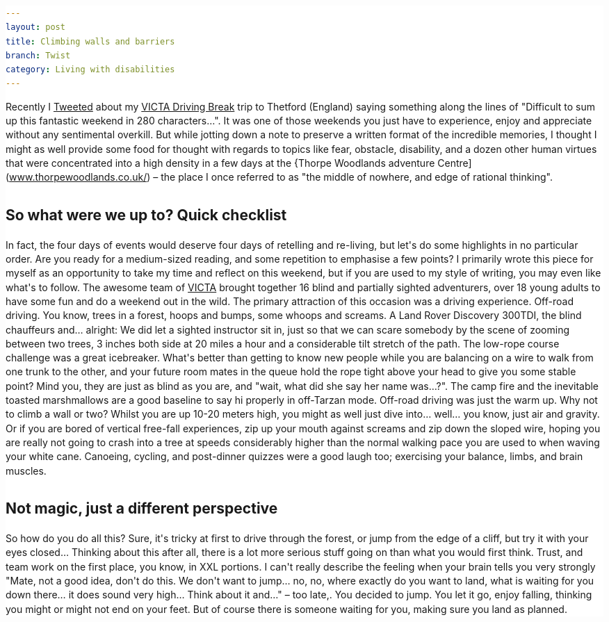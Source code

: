 ```yaml
---
layout: post
title: Climbing walls and barriers
branch: Twist
category: Living with disabilities
---
```


Recently I [Tweeted](https://twitter.com/daniel_hajas/status/978362141416808448)  about my [VICTA Driving Break](http://www.victa.org.uk/driving-break-2018/) trip to Thetford (England) saying something along the lines of "Difficult to sum up this fantastic weekend in 280 characters…". It was one of those weekends you just have to experience, enjoy and appreciate without any sentimental overkill. But while jotting down a note to preserve a written format of the incredible memories, I thought I might as well provide some food for thought with regards to topics like fear, obstacle, disability, and a dozen other human virtues that were concentrated into a high density in a few days at the {Thorpe Woodlands adventure Centre](www.thorpewoodlands.co.uk/) &#8211; the place I once referred to as "the middle of nowhere, and edge of rational thinking".

## So what were we up to? Quick checklist

In fact, the four days of events would deserve four days of retelling and re-living, but let's do some highlights in no particular order. Are you ready for a medium-sized reading, and some repetition to emphasise a few points? I primarily wrote this piece for myself as an opportunity to take my time and reflect on this weekend, but if you are used to my style of writing, you may even like what's to follow. 
The awesome team of [VICTA](http://www.victa.org.uk/victa-children/) brought together 16 blind and partially sighted adventurers, over 18 young adults to have some fun and do a weekend out in the wild. The primary attraction of this occasion was a driving experience. Off-road driving. You know, trees in a forest, hoops and bumps, some whoops and screams. A Land Rover Discovery 300TDI, the blind chauffeurs and… alright: We did let a sighted instructor sit in, just so that we can scare somebody by the scene of zooming between two trees, 3 inches both side at 20 miles a hour and a considerable tilt stretch of the path.
<picture here>
The low-rope course challenge was a great icebreaker. What's better than getting to know new people while you are balancing on a wire to walk from one trunk to the other, and your future room mates  in the queue hold the rope tight above your head to give you some stable point? Mind you, they are just as blind as you are, and "wait, what did she say her name was…?". 
The camp fire and the inevitable toasted marshmallows are a good baseline to say hi properly in off-Tarzan mode. 
Off-road driving was just the warm up. Why not to climb a wall or two? Whilst you are up 10-20 meters high, you might as well just dive into… well… you know, just air and gravity. Or if you are bored of vertical free-fall experiences, zip up your mouth against screams and zip down the sloped wire, hoping you are really not going to crash into a tree at speeds considerably higher than the normal walking pace you are used to when waving your white cane.
Canoeing, cycling, and post-dinner quizzes were a good laugh too; exercising your balance, limbs, and brain muscles.   

## Not magic, just a different perspective

So how do you do all this? Sure, it's tricky at first to drive through the forest, or jump from the edge of a cliff, but try it with your eyes closed… Thinking about this after all, there is a lot more serious stuff going on than what you would first think. Trust, and team work on the first place, you know, in XXL portions. I can't really describe the feeling when your brain tells you very strongly "Mate, not a good idea, don't do this. We don't want to jump… no, no, where exactly do you want to land, what is waiting for you down there… it does sound very high… Think about it and…" &#8211; too late,. You decided to jump. You let it go, enjoy falling, thinking you might or might not end on your feet. But of course there is someone waiting for you, making sure you land as planned.